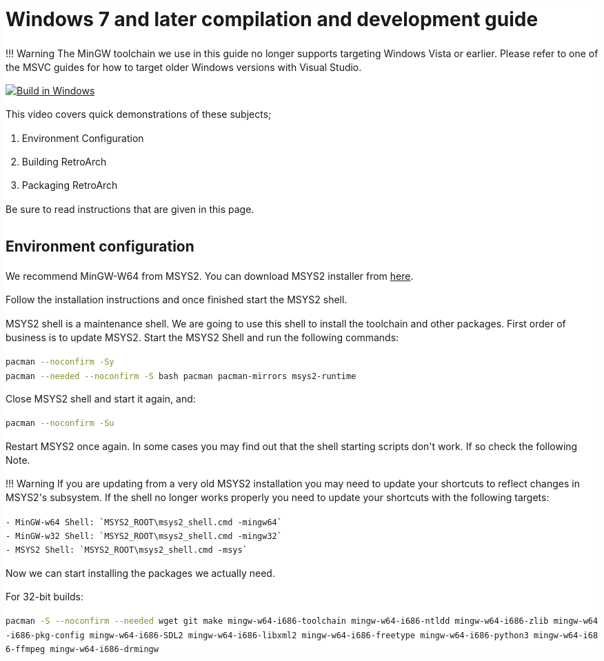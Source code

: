 # Windows 7 and later compilation and development guide

!!! Warning
    The MinGW toolchain we use in this guide no longer supports targeting Windows Vista or earlier.
    Please refer to one of the MSVC guides for how to target older Windows versions with Visual Studio.

[![Build in Windows](http://img.youtube.com/vi/OaYvc3y3VLI/0.jpg)](http://www.youtube.com/watch?v=OaYvc3y3VLI)

This video covers quick demonstrations of these subjects;

1. Environment Configuration

2. Building RetroArch

3. Packaging RetroArch

Be sure to read instructions that are given in this page.

## Environment configuration

We recommend MinGW-W64 from MSYS2. You can download MSYS2 installer from [here](http://msys2.github.io/).

Follow the installation instructions and once finished start the MSYS2 shell.

MSYS2 shell is a maintenance shell. We are going to use this shell to install the toolchain and other packages. First order of business is to update MSYS2. Start the MSYS2 Shell and run the following commands:

```bash
pacman --noconfirm -Sy
pacman --needed --noconfirm -S bash pacman pacman-mirrors msys2-runtime
```

Close MSYS2 shell and start it again, and:

```bash
pacman --noconfirm -Su
```

Restart MSYS2 once again. In some cases you may find out that the shell starting scripts don't work. If so check the following Note.

!!! Warning
    If you are updating from a very old MSYS2 installation you may need to update your shortcuts to reflect changes in MSYS2's subsystem. If the shell no longer works properly you need to update your shortcuts with the following targets:

    - MinGW-w64 Shell: `MSYS2_ROOT\msys2_shell.cmd -mingw64`
    - MinGW-w32 Shell: `MSYS2_ROOT\msys2_shell.cmd -mingw32`
    - MSYS2 Shell: `MSYS2_ROOT\msys2_shell.cmd -msys`

Now we can start installing the packages we actually need.

For 32-bit builds:

```bash
pacman -S --noconfirm --needed wget git make mingw-w64-i686-toolchain mingw-w64-i686-ntldd mingw-w64-i686-zlib mingw-w64-i686-pkg-config mingw-w64-i686-SDL2 mingw-w64-i686-libxml2 mingw-w64-i686-freetype mingw-w64-i686-python3 mingw-w64-i686-ffmpeg mingw-w64-i686-drmingw
```
